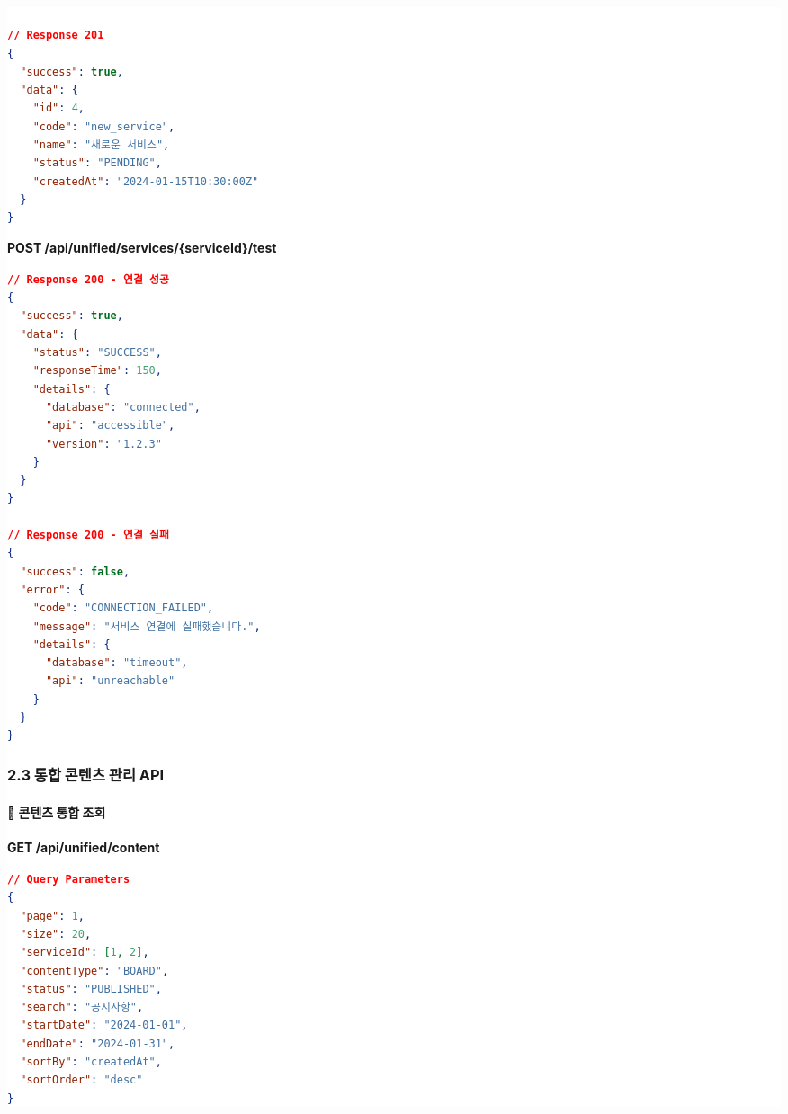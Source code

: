 ```json

// Response 201
{
  "success": true,
  "data": {
    "id": 4,
    "code": "new_service",
    "name": "새로운 서비스",
    "status": "PENDING",
    "createdAt": "2024-01-15T10:30:00Z"
  }
}
```

**POST /api/unified/services/{serviceId}/test**

```json
// Response 200 - 연결 성공
{
  "success": true,
  "data": {
    "status": "SUCCESS",
    "responseTime": 150,
    "details": {
      "database": "connected",
      "api": "accessible",
      "version": "1.2.3"
    }
  }
}

// Response 200 - 연결 실패
{
  "success": false,
  "error": {
    "code": "CONNECTION_FAILED",
    "message": "서비스 연결에 실패했습니다.",
    "details": {
      "database": "timeout",
      "api": "unreachable"
    }
  }
}
```

### 2.3 통합 콘텐츠 관리 API

#### 📝 콘텐츠 통합 조회

**GET /api/unified/content**

```json
// Query Parameters
{
  "page": 1,
  "size": 20,
  "serviceId": [1, 2],
  "contentType": "BOARD",
  "status": "PUBLISHED",
  "search": "공지사항",
  "startDate": "2024-01-01",
  "endDate": "2024-01-31",
  "sortBy": "createdAt",
  "sortOrder": "desc"
}
```